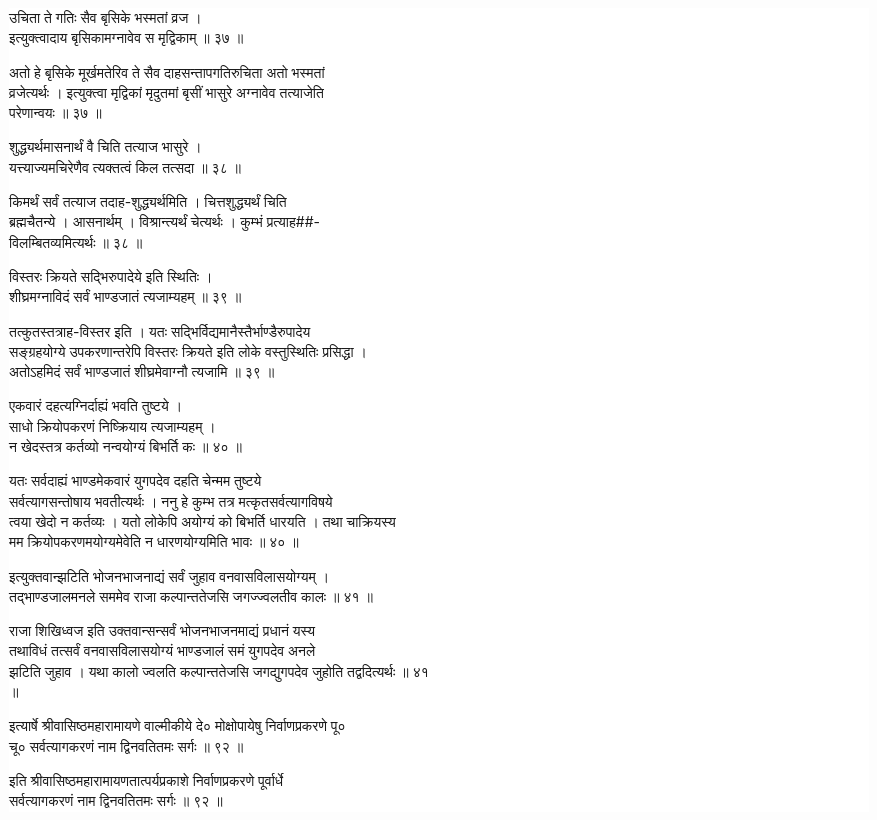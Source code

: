 उचिता ते गतिः सैव बृसिके भस्मतां व्रज ।  
इत्युक्त्वादाय बृसिकामग्नावेव स मृद्विकाम् ॥ ३७ ॥  
  
अतो हे बृसिके मूर्खमतेरिव ते सैव दाहसन्तापगतिरुचिता अतो भस्मतां   
व्रजेत्यर्थः । इत्युक्त्वा मृद्विकां मृदुतमां बृसीं भासुरे अग्नावेव तत्याजेति   
परेणान्वयः ॥ ३७ ॥  
  
शुद्ध्यर्थमासनार्थं वै चिति तत्याज भासुरे ।  
यत्त्याज्यमचिरेणैव त्यक्तत्वं किल तत्सदा ॥ ३८ ॥  
  
किमर्थं सर्वं तत्याज तदाह-शुद्ध्यर्थमिति । चित्तशुद्ध्यर्थं चिति   
ब्रह्मचैतन्ये । आसनार्थम् । विश्रान्त्यर्थं चेत्यर्थः । कुम्भं प्रत्याह##-  
विलम्बितव्यमित्यर्थः ॥ ३८ ॥  
  
विस्तरः क्रियते सद्भिरुपादेये इति स्थितिः ।  
शीघ्रमग्नाविदं सर्वं भाण्डजातं त्यजाम्यहम् ॥ ३९ ॥  
  
तत्कुतस्तत्राह-विस्तर इति । यतः सद्भिर्विद्यमानैस्तैर्भाण्डैरुपादेय   
सङ्ग्रहयोग्ये उपकरणान्तरेपि विस्तरः क्रियते इति लोके वस्तुस्थितिः प्रसिद्धा ।   
अतोऽहमिदं सर्वं भाण्डजातं शीघ्रमेवाग्नौ त्यजामि ॥ ३९ ॥  
  
एकवारं दहत्यग्निर्दाह्यं भवति तुष्टये ।  
साधो क्रियोपकरणं निष्क्रियाय त्यजाम्यहम् ।  
न खेदस्तत्र कर्तव्यो नन्वयोग्यं बिभर्ति कः ॥ ४० ॥  
  
यतः सर्वदाह्यं भाण्डमेकवारं युगपदेव दहति चेन्मम तुष्टये   
सर्वत्यागसन्तोषाय भवतीत्यर्थः । ननु हे कुम्भ तत्र मत्कृतसर्वत्यागविषये   
त्वया खेदो न कर्तव्यः । यतो लोकेपि अयोग्यं को बिभर्ति धारयति । तथा चाक्रियस्य   
मम क्रियोपकरणमयोग्यमेवेति न धारणयोग्यमिति भावः ॥ ४० ॥  
  
इत्युक्तवान्झटिति भोजनभाजनाद्यं सर्वं जुहाव वनवासविलासयोग्यम् ।  
तद्भाण्डजालमनले सममेव राजा कल्पान्ततेजसि जगज्ज्वलतीव कालः ॥ ४१ ॥  
  
राजा शिखिध्वज इति उक्तवान्सन्सर्वं भोजनभाजनमाद्यं प्रधानं यस्य   
तथाविधं तत्सर्वं वनवासविलासयोग्यं भाण्डजालं समं युगपदेव अनले   
झटिति जुहाव । यथा कालो ज्वलति कल्पान्ततेजसि जगद्युगपदेव जुहोति तद्वदित्यर्थः ॥ ४१   
॥  
  
इत्यार्षे श्रीवासिष्ठमहारामायणे वाल्मीकीये दे० मोक्षोपायेषु निर्वाणप्रकरणे पू०   
चू० सर्वत्यागकरणं नाम द्विनवतितमः सर्गः ॥ ९२ ॥  
  
इति श्रीवासिष्ठमहारामायणतात्पर्यप्रकाशे निर्वाणप्रकरणे पूर्वार्धे   
सर्वत्यागकरणं नाम द्विनवतितमः सर्गः ॥ ९२ ॥  
  